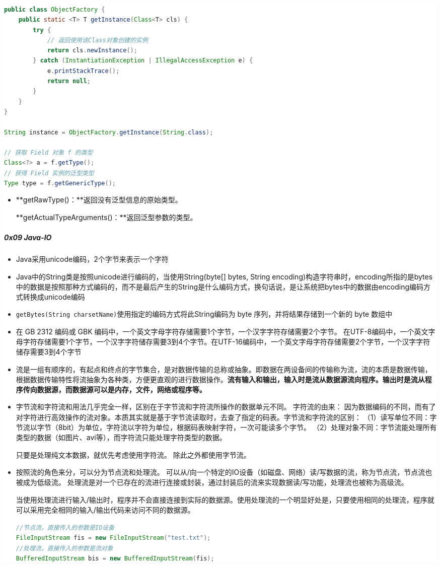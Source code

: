 ```java
public class ObjectFactory {
    public static <T> T getInstance(Class<T> cls) {
        try {
            // 返回使用该Class对象创建的实例
            return cls.newInstance();
        } catch (InstantiationException | IllegalAccessException e) {
            e.printStackTrace();
            return null;
        }
    }
}

String instance = ObjectFactory.getInstance(String.class);

// 获取 Field 对象 f 的类型
Class<?> a = f.getType();
// 获得 Field 实例的泛型类型
Type type = f.getGenericType();
```

+ **getRawType()：**返回没有泛型信息的原始类型。

  **getActualTypeArguments()：**返回泛型参数的类型。

##### 0x09 Java-IO

+ Java采用unicode编码，2个字节来表示一个字符

+ Java中的String类是按照unicode进行编码的，当使用String(byte[] bytes, String encoding)构造字符串时，encoding所指的是bytes中的数据是按照那种方式编码的，而不是最后产生的String是什么编码方式，换句话说，是让系统把bytes中的数据由encoding编码方式转换成unicode编码

+ `getBytes(String charsetName)`使用指定的编码方式将此String编码为 byte 序列，并将结果存储到一个新的 byte 数组中

+ 在 GB 2312 编码或 GBK 编码中，一个英文字母字符存储需要1个字节，一个汉字字符存储需要2个字节。 在UTF-8编码中，一个英文字母字符存储需要1个字节，一个汉字字符储存需要3到4个字节。在UTF-16编码中，一个英文字母字符存储需要2个字节，一个汉字字符储存需要3到4个字节

+ 流是一组有顺序的，有起点和终点的字节集合，是对数据传输的总称或抽象。即数据在两设备间的传输称为流，流的本质是数据传输，根据数据传输特性将流抽象为各种类，方便更直观的进行数据操作。**流有输入和输出，输入时是流从数据源流向程序。输出时是流从程序传向数据源，而数据源可以是内存，文件，网络或程序等。**

+ 字节流和字符流和用法几乎完全一样，区别在于字节流和字符流所操作的数据单元不同。
  字符流的由来： 因为数据编码的不同，而有了对字符进行高效操作的流对象。本质其实就是基于字节流读取时，去查了指定的码表。字节流和字符流的区别：
  （1）读写单位不同：字节流以字节（8bit）为单位，字符流以字符为单位，根据码表映射字符，一次可能读多个字节。
  （2）处理对象不同：字节流能处理所有类型的数据（如图片、avi等），而字符流只能处理字符类型的数据。

  只要是处理纯文本数据，就优先考虑使用字符流。 除此之外都使用字节流。

+ 按照流的角色来分，可以分为节点流和处理流。
  可以从/向一个特定的IO设备（如磁盘、网络）读/写数据的流，称为节点流，节点流也被成为低级流。
  处理流是对一个已存在的流进行连接或封装，通过封装后的流来实现数据读/写功能，处理流也被称为高级流。

  当使用处理流进行输入/输出时，程序并不会直接连接到实际的数据源。使用处理流的一个明显好处是，只要使用相同的处理流，程序就可以采用完全相同的输入/输出代码来访问不同的数据源。

  ```java
  //节点流，直接传入的参数是IO设备
  FileInputStream fis = new FileInputStream("test.txt");
  //处理流，直接传入的参数是流对象
  BufferedInputStream bis = new BufferedInputStream(fis);
  ```
